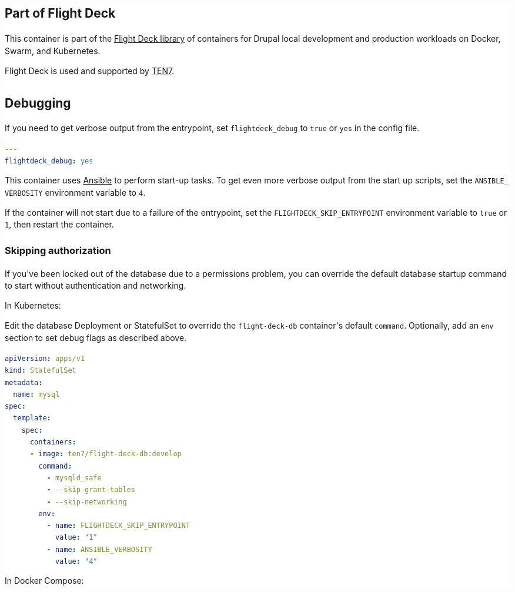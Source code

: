## Part of Flight Deck

This container is part of the [Flight Deck library](https://github.com/ten7/flight-deck) of containers for Drupal local development and production workloads on Docker, Swarm, and Kubernetes.

Flight Deck is used and supported by [TEN7](https://ten7.com/).

## Debugging

If you need to get verbose output from the entrypoint, set `flightdeck_debug` to `true` or `yes` in the config file.

```yaml
---
flightdeck_debug: yes
```

This container uses [Ansible](https://www.ansible.com/) to perform start-up tasks. To get even more verbose output from the start up scripts, set the `ANSIBLE_VERBOSITY` environment variable to `4`.

If the container will not start due to a failure of the entrypoint, set the `FLIGHTDECK_SKIP_ENTRYPOINT` environment variable to `true` or `1`, then restart the container.

### Skipping authorization

If you've been locked out of the database due to a permissions problem, you can override the default database startup command to start without authentication and networking.

In Kubernetes:

Edit the database Deployment or StatefulSet to override the `flight-deck-db` container's default `command`. Optionally, add an `env` section to set debug flags as described above.

```yaml
apiVersion: apps/v1
kind: StatefulSet
metadata:
  name: mysql
spec:
  template:
    spec:
      containers:
      - image: ten7/flight-deck-db:develop
        command:
          - mysqld_safe
          - --skip-grant-tables
          - --skip-networking
        env:
          - name: FLIGHTDECK_SKIP_ENTRYPOINT
            value: "1"
          - name: ANSIBLE_VERBOSITY
            value: "4"
```

In Docker Compose:
